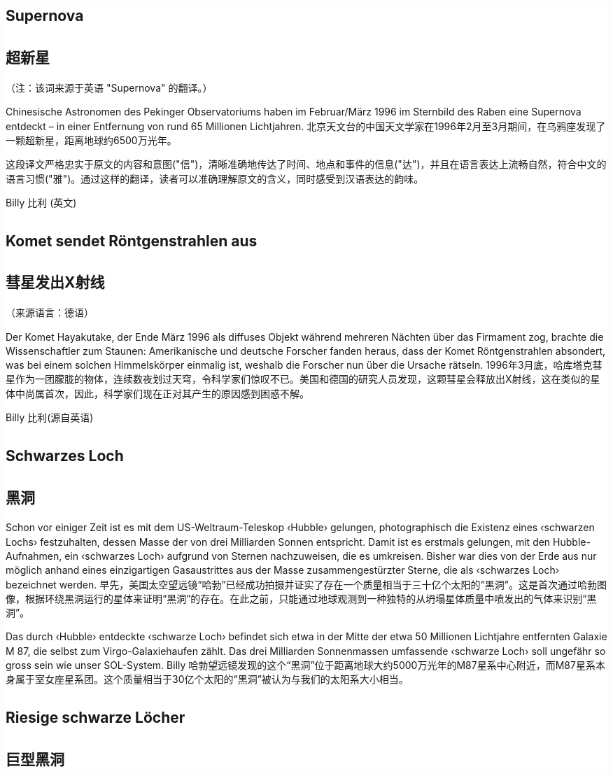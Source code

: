 ## Supernova
## 超新星

（注：该词来源于英语 "Supernova" 的翻译。）

Chinesische Astronomen des Pekinger Observatoriums haben im Februar/März 1996 im Sternbild des Raben eine Supernova entdeckt – in einer Entfernung von rund 65 Millionen Lichtjahren.
北京天文台的中国天文学家在1996年2月至3月期间，在乌鸦座发现了一颗超新星，距离地球约6500万光年。

这段译文严格忠实于原文的内容和意图("信")，清晰准确地传达了时间、地点和事件的信息("达")，并且在语言表达上流畅自然，符合中文的语言习惯("雅")。通过这样的翻译，读者可以准确理解原文的含义，同时感受到汉语表达的韵味。

Billy
比利 (英文)

## Komet sendet Röntgenstrahlen aus
## 彗星发出X射线

（来源语言：德语）

Der Komet Hayakutake, der Ende März 1996 als diffuses Objekt während mehreren Nächten über das Firmament zog, brachte die Wissenschaftler zum Staunen: Amerikanische und deutsche Forscher fanden heraus, dass der Komet Röntgenstrahlen absondert, was bei einem solchen Himmelskörper einmalig ist, weshalb die Forscher nun über die Ursache rätseln.
1996年3月底，哈库塔克彗星作为一团朦胧的物体，连续数夜划过天穹，令科学家们惊叹不已。美国和德国的研究人员发现，这颗彗星会释放出X射线，这在类似的星体中尚属首次，因此，科学家们现在正对其产生的原因感到困惑不解。

Billy
比利(源自英语)

## Schwarzes Loch
## 黑洞

Schon vor einiger Zeit ist es mit dem US-Weltraum-Teleskop ‹Hubble› gelungen, photographisch die Existenz eines ‹schwarzen Lochs› festzuhalten, dessen Masse der von drei Milliarden Sonnen entspricht. Damit ist es erstmals gelungen, mit den Hubble-Aufnahmen, ein ‹schwarzes Loch› aufgrund von Sternen nachzuweisen, die es umkreisen. Bisher war dies von der Erde aus nur möglich anhand eines einzigartigen Gasaustrittes aus der Masse zusammengestürzter Sterne, die als ‹schwarzes Loch› bezeichnet werden.
早先，美国太空望远镜“哈勃”已经成功拍摄并证实了存在一个质量相当于三十亿个太阳的“黑洞”。这是首次通过哈勃图像，根据环绕黑洞运行的星体来证明“黑洞”的存在。在此之前，只能通过地球观测到一种独特的从坍塌星体质量中喷发出的气体来识别“黑洞”。

Das durch ‹Hubble› entdeckte ‹schwarze Loch› befindet sich etwa in der Mitte der etwa 50 Millionen Lichtjahre entfernten Galaxie M 87, die selbst zum Virgo-Galaxiehaufen zählt. Das drei Milliarden Sonnenmassen umfassende ‹schwarze Loch› soll ungefähr so gross sein wie unser SOL-System. Billy
哈勃望远镜发现的这个“黑洞”位于距离地球大约5000万光年的M87星系中心附近，而M87星系本身属于室女座星系团。这个质量相当于30亿个太阳的“黑洞”被认为与我们的太阳系大小相当。

## Riesige schwarze Löcher
## 巨型黑洞
